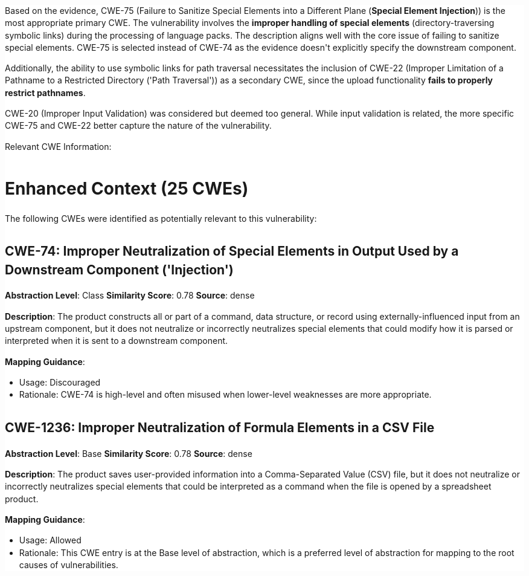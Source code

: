 Based on the evidence, CWE-75 (Failure to Sanitize Special Elements into a Different Plane (**Special Element Injection**)) is the most appropriate primary CWE. The vulnerability involves the **improper handling of special elements** (directory-traversing symbolic links) during the processing of language packs. The description aligns well with the core issue of failing to sanitize special elements. CWE-75 is selected instead of CWE-74 as the evidence doesn't explicitly specify the downstream component.

Additionally, the ability to use symbolic links for path traversal necessitates the inclusion of CWE-22 (Improper Limitation of a Pathname to a Restricted Directory ('Path Traversal')) as a secondary CWE, since the upload functionality **fails to properly restrict pathnames**.

CWE-20 (Improper Input Validation) was considered but deemed too general. While input validation is related, the more specific CWE-75 and CWE-22 better capture the nature of the vulnerability.

Relevant CWE Information:

# Enhanced Context (25 CWEs)
The following CWEs were identified as potentially relevant to this vulnerability:

## CWE-74: Improper Neutralization of Special Elements in Output Used by a Downstream Component ('Injection')
**Abstraction Level**: Class
**Similarity Score**: 0.78
**Source**: dense

**Description**:
The product constructs all or part of a command, data structure, or record using externally-influenced input from an upstream component, but it does not neutralize or incorrectly neutralizes special elements that could modify how it is parsed or interpreted when it is sent to a downstream component.

**Mapping Guidance**:
- Usage: Discouraged
- Rationale: CWE-74 is high-level and often misused when lower-level weaknesses are more appropriate.

## CWE-1236: Improper Neutralization of Formula Elements in a CSV File
**Abstraction Level**: Base
**Similarity Score**: 0.78
**Source**: dense

**Description**:
The product saves user-provided information into a Comma-Separated Value (CSV) file, but it does not neutralize or incorrectly neutralizes special elements that could be interpreted as a command when the file is opened by a spreadsheet product.

**Mapping Guidance**:
- Usage: Allowed
- Rationale: This CWE entry is at the Base level of abstraction, which is a preferred level of abstraction for mapping to the root causes of vulnerabilities.
